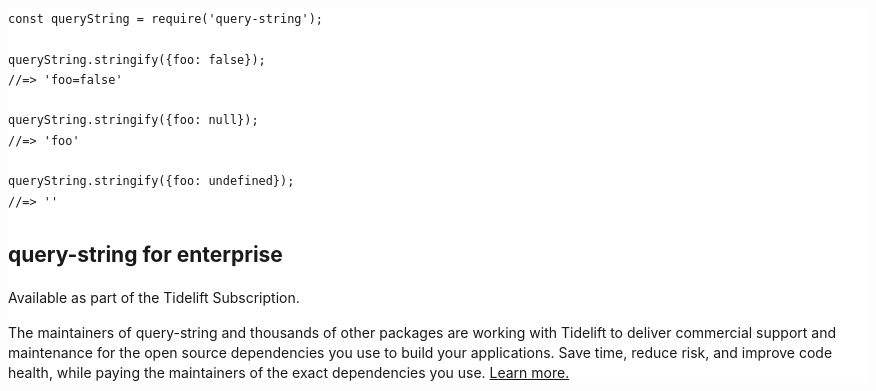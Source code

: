     const queryString = require('query-string');

    queryString.stringify({foo: false});
    //=> 'foo=false'

    queryString.stringify({foo: null});
    //=> 'foo'

    queryString.stringify({foo: undefined});
    //=> ''

query-string for enterprise
---------------------------

Available as part of the Tidelift Subscription.

The maintainers of query-string and thousands of other packages are working with Tidelift to deliver commercial support and maintenance for the open source dependencies you use to build your applications. Save time, reduce risk, and improve code health, while paying the maintainers of the exact dependencies you use. [Learn more.](https://tidelift.com/subscription/pkg/npm-query-string?utm_source=npm-query-string&utm_medium=referral&utm_campaign=enterprise&utm_term=repo)
